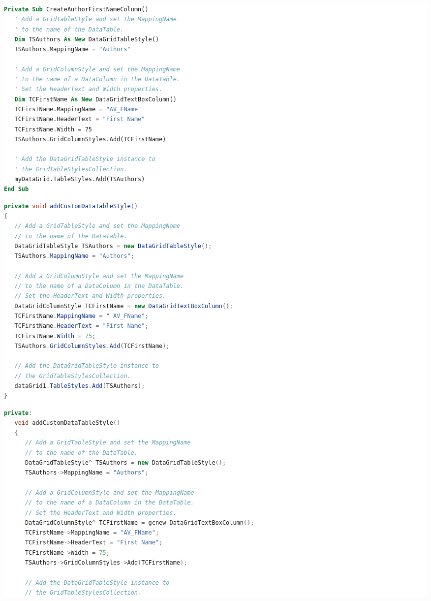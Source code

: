    ```vb  
   Private Sub CreateAuthorFirstNameColumn()  
      ' Add a GridTableStyle and set the MappingName   
      ' to the name of the DataTable.  
      Dim TSAuthors As New DataGridTableStyle()  
      TSAuthors.MappingName = "Authors"  

      ' Add a GridColumnStyle and set the MappingName   
      ' to the name of a DataColumn in the DataTable.   
      ' Set the HeaderText and Width properties.   
      Dim TCFirstName As New DataGridTextBoxColumn()  
      TCFirstName.MappingName = "AV_FName"  
      TCFirstName.HeaderText = "First Name"  
      TCFirstName.Width = 75  
      TSAuthors.GridColumnStyles.Add(TCFirstName)  

      ' Add the DataGridTableStyle instance to   
      ' the GridTableStylesCollection.   
      myDataGrid.TableStyles.Add(TSAuthors)  
   End Sub  
   ```  

   ```csharp  
   private void addCustomDataTableStyle()  
   {  
      // Add a GridTableStyle and set the MappingName   
      // to the name of the DataTable.  
      DataGridTableStyle TSAuthors = new DataGridTableStyle();  
      TSAuthors.MappingName = "Authors";  

      // Add a GridColumnStyle and set the MappingName   
      // to the name of a DataColumn in the DataTable.   
      // Set the HeaderText and Width properties.   
      DataGridColumnStyle TCFirstName = new DataGridTextBoxColumn();  
      TCFirstName.MappingName = " AV_FName";  
      TCFirstName.HeaderText = "First Name";  
      TCFirstName.Width = 75;  
      TSAuthors.GridColumnStyles.Add(TCFirstName);  

      // Add the DataGridTableStyle instance to   
      // the GridTableStylesCollection.   
      dataGrid1.TableStyles.Add(TSAuthors);  
   }  
   ```  

   ```cpp  
   private:  
      void addCustomDataTableStyle()  
      {  
         // Add a GridTableStyle and set the MappingName   
         // to the name of the DataTable.  
         DataGridTableStyle^ TSAuthors = new DataGridTableStyle();  
         TSAuthors->MappingName = "Authors";  

         // Add a GridColumnStyle and set the MappingName   
         // to the name of a DataColumn in the DataTable.   
         // Set the HeaderText and Width properties.   
         DataGridColumnStyle^ TCFirstName = gcnew DataGridTextBoxColumn();  
         TCFirstName->MappingName = "AV_FName";  
         TCFirstName->HeaderText = "First Name";  
         TCFirstName->Width = 75;  
         TSAuthors->GridColumnStyles->Add(TCFirstName);  

         // Add the DataGridTableStyle instance to   
         // the GridTableStylesCollection.   
   ```